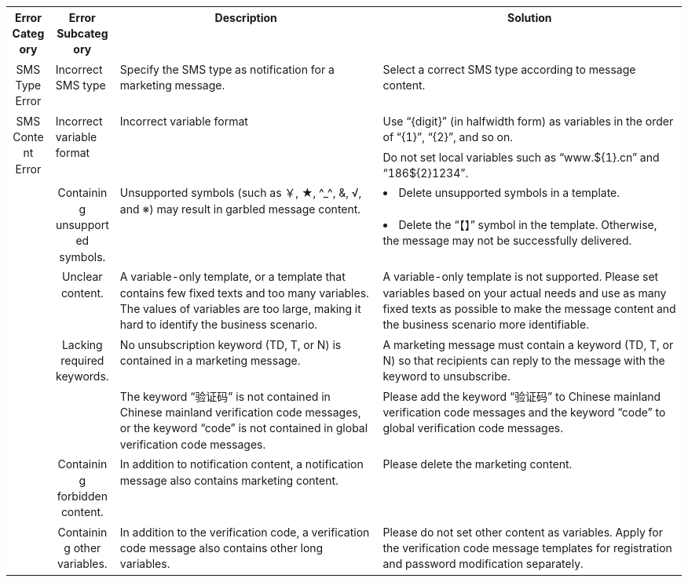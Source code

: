<table>
   <tr>
      <th width="0px" style="text-align:center">Error Category</td>
      <th width="0px" style="text-align:center">Error Subcategory</td>
      <th width="0px"  style="text-align:center">Description</td>
      <th width="0px"  style="text-align:center">Solution</td>
   </tr>
   <tr>
      <td style="text-align:center">SMS Type Error</td>
      <td>Incorrect SMS type</td>
      <td>Specify the SMS type as notification for a marketing message.</td>
      <td>Select a correct SMS type according to message content.</td>
   </tr>
   <tr>
      <td style="text-align:center" rowspan='9'>SMS Content Error</td>
      <td rowspan='2'>Incorrect variable format</td>
      <td rowspan='2'>Incorrect variable format</td>
      <td>Use “{digit}” (in halfwidth form) as variables in the order of “{1}”, “{2}”, and so on.</td>
   </tr>
	    <tr>
      <td>Do not set local variables such as “www.${1}.cn” and “186${2}1234”.</td>
   </tr>
   <tr>
      <td style="text-align:center">Containing unsupported symbols.</td>
      <td>Unsupported symbols (such as ￥, ★, ^_^, &, √, and ※) may result in garbled message content.</td>
      <td><li>Delete unsupported symbols in a template.</li><br><li>Delete the “【】” symbol in the template. Otherwise, the message may not be successfully delivered.</li><br></td>
   </tr>
   <tr>
      <td style="text-align:center">Unclear content.</td>
      <td>A variable-only template, or a template that contains few fixed texts and too many variables. The values of variables are too large, making it hard to identify the business scenario.</td>
      <td>A variable-only template is not supported. Please set variables based on your actual needs and use as many fixed texts as possible to make the message content and the business scenario more identifiable.</td>
   </tr>
   <tr>
      <td style="text-align:center" rowspan='2'>Lacking required keywords.
</td>
      <td >No unsubscription keyword (TD, T, or N) is contained in a marketing message.</td>
      <td>A marketing message must contain a keyword (TD, T, or N) so that recipients can reply to the message with the keyword to unsubscribe.</td>
   </tr>
   <tr>
      <td>The keyword “验证码” is not contained in Chinese mainland verification code messages, or the keyword “code” is not contained in global verification code messages.</td>
      <td>Please add the keyword “验证码” to Chinese mainland verification code messages and the keyword “code” to global verification code messages.</td>
   </tr>
   <tr>
      <td style="text-align:center">Containing forbidden content.</td>
      <td>In addition to notification content, a notification message also contains marketing content.</td>
      <td>Please delete the marketing content.</td>
   </tr>
   <tr>
      <td style="text-align:center">Containing other variables.</td>
      <td>In addition to the verification code, a verification code message also contains other long variables.</td>
      <td>Please do not set other content as variables. Apply for the verification code message templates for registration and password modification separately.</td>
   </tr>
   <tr>